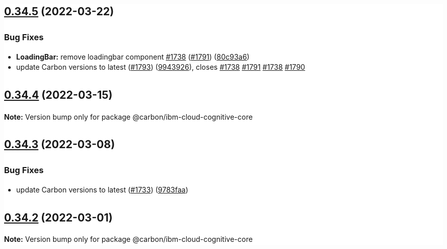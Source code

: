 



## [0.34.5](https://github.com/carbon-design-system/ibm-products/compare/@carbon/ibm-cloud-cognitive-core@0.34.4...@carbon/ibm-cloud-cognitive-core@0.34.5) (2022-03-22)


### Bug Fixes

* **LoadingBar:** remove loadingbar component [#1738](https://github.com/carbon-design-system/ibm-products/issues/1738) ([#1791](https://github.com/carbon-design-system/ibm-products/issues/1791)) ([80c93a6](https://github.com/carbon-design-system/ibm-products/commit/80c93a6bd4787ed0e1eed518c08e0ea6466ad0d5))
* update Carbon versions to latest ([#1793](https://github.com/carbon-design-system/ibm-products/issues/1793)) ([9943926](https://github.com/carbon-design-system/ibm-products/commit/9943926b5234ce0690417d16483da4caa84790cf)), closes [#1738](https://github.com/carbon-design-system/ibm-products/issues/1738) [#1791](https://github.com/carbon-design-system/ibm-products/issues/1791) [#1738](https://github.com/carbon-design-system/ibm-products/issues/1738) [#1790](https://github.com/carbon-design-system/ibm-products/issues/1790)





## [0.34.4](https://github.com/carbon-design-system/ibm-products/compare/@carbon/ibm-cloud-cognitive-core@0.34.3...@carbon/ibm-cloud-cognitive-core@0.34.4) (2022-03-15)

**Note:** Version bump only for package @carbon/ibm-cloud-cognitive-core





## [0.34.3](https://github.com/carbon-design-system/ibm-products/compare/@carbon/ibm-cloud-cognitive-core@0.34.2...@carbon/ibm-cloud-cognitive-core@0.34.3) (2022-03-08)


### Bug Fixes

* update Carbon versions to latest ([#1733](https://github.com/carbon-design-system/ibm-products/issues/1733)) ([9783faa](https://github.com/carbon-design-system/ibm-products/commit/9783faac23d8f03598ef0e5994743c4c5f915705))





## [0.34.2](https://github.com/carbon-design-system/ibm-products/compare/@carbon/ibm-cloud-cognitive-core@0.34.1...@carbon/ibm-cloud-cognitive-core@0.34.2) (2022-03-01)

**Note:** Version bump only for package @carbon/ibm-cloud-cognitive-core

